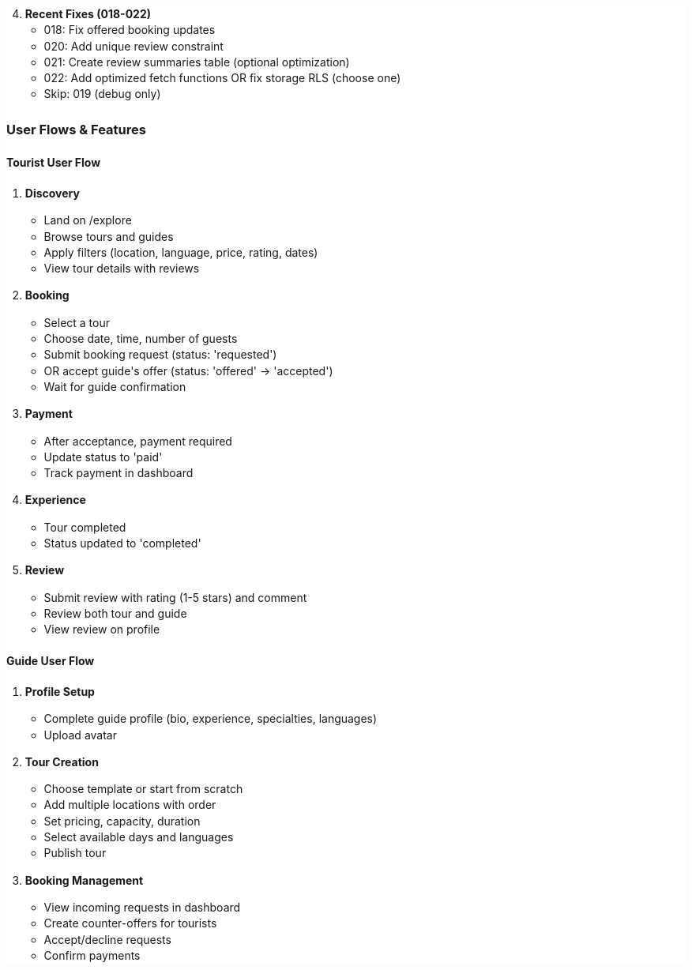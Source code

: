 4. **Recent Fixes (018-022)**
   - 018: Fix offered booking updates
   - 020: Add unique review constraint
   - 021: Create review summaries table (optional optimization)
   - 022: Add optimized fetch functions OR fix storage RLS (choose one)
   - Skip: 019 (debug only)

### User Flows & Features

#### Tourist User Flow
1. **Discovery**
   - Land on /explore
   - Browse tours and guides
   - Apply filters (location, language, price, rating, dates)
   - View tour details with reviews

2. **Booking**
   - Select a tour
   - Choose date, time, number of guests
   - Submit booking request (status: 'requested')
   - OR accept guide's offer (status: 'offered' → 'accepted')
   - Wait for guide confirmation

3. **Payment**
   - After acceptance, payment required
   - Update status to 'paid'
   - Track payment in dashboard

4. **Experience**
   - Tour completed
   - Status updated to 'completed'

5. **Review**
   - Submit review with rating (1-5 stars) and comment
   - Review both tour and guide
   - View review on profile

#### Guide User Flow
1. **Profile Setup**
   - Complete guide profile (bio, experience, specialties, languages)
   - Upload avatar

2. **Tour Creation**
   - Choose template or start from scratch
   - Add multiple locations with order
   - Set pricing, capacity, duration
   - Select available days and languages
   - Publish tour

3. **Booking Management**
   - View incoming requests in dashboard
   - Create counter-offers for tourists
   - Accept/decline requests
   - Confirm payments
